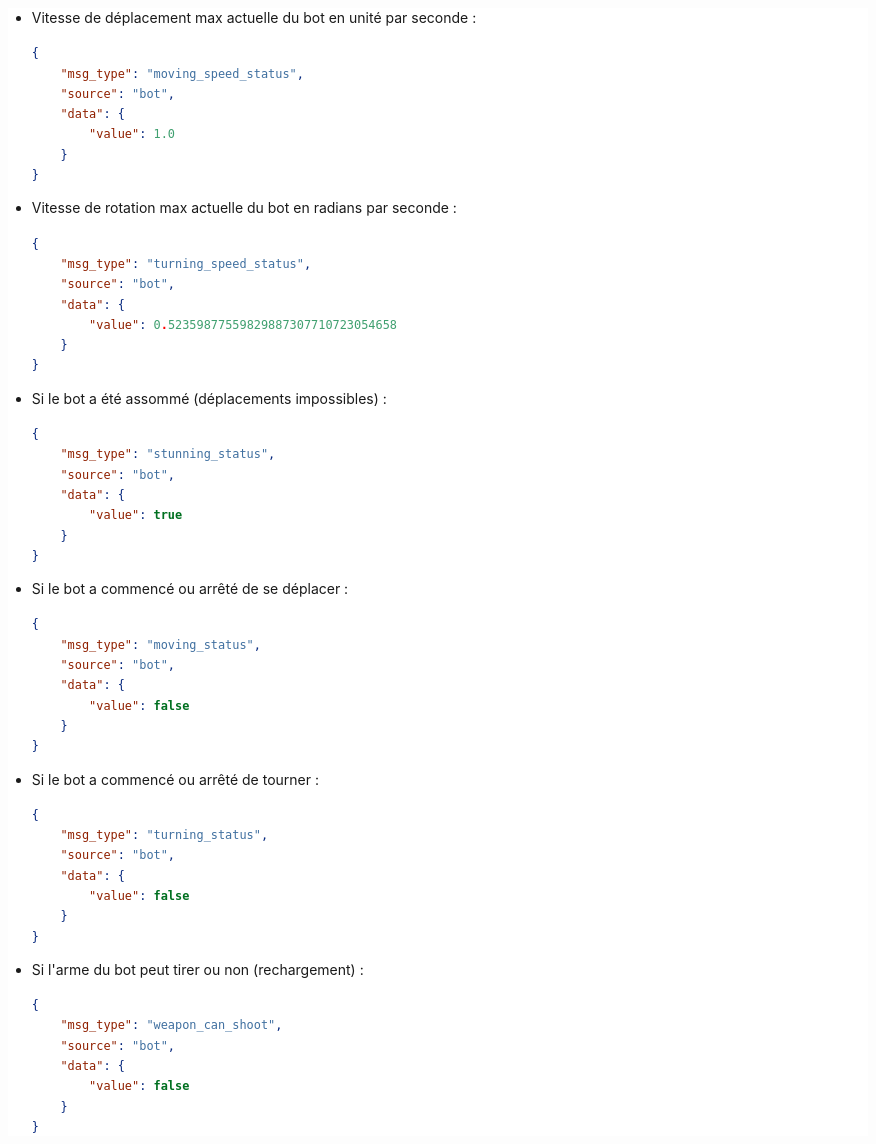   - Vitesse de déplacement max actuelle du bot en unité par seconde :
    ```json
    {
        "msg_type": "moving_speed_status",
        "source": "bot",
        "data": {
            "value": 1.0
        }
    }
    ```

  - Vitesse de rotation max actuelle du bot en radians par seconde :
    ```json
    {
        "msg_type": "turning_speed_status",
        "source": "bot",
        "data": {
            "value": 0.52359877559829887307710723054658
        }
    }
    ```

  - Si le bot a été assommé (déplacements impossibles) :
    ```json
    {
        "msg_type": "stunning_status",
        "source": "bot",
        "data": {
            "value": true
        }
    }
    ```
  - Si le bot a commencé ou arrêté de se déplacer :
    ```json
    {
        "msg_type": "moving_status",
        "source": "bot",
        "data": {
            "value": false
        }
    }
    ```
  - Si le bot a commencé ou arrêté de tourner :
    ```json
    {
        "msg_type": "turning_status",
        "source": "bot",
        "data": {
            "value": false
        }
    }
    ```
  - Si l'arme du bot peut tirer ou non (rechargement) :
    ```json
    {
        "msg_type": "weapon_can_shoot",
        "source": "bot",
        "data": {
            "value": false
        }
    }
    ```
